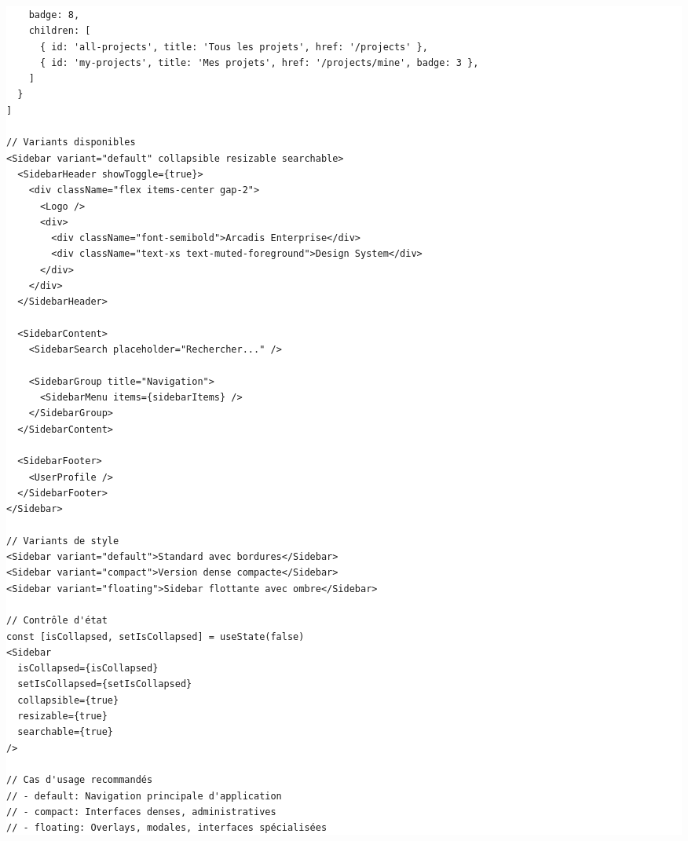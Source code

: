 ```tsx
    badge: 8,
    children: [
      { id: 'all-projects', title: 'Tous les projets', href: '/projects' },
      { id: 'my-projects', title: 'Mes projets', href: '/projects/mine', badge: 3 },
    ]
  }
]

// Variants disponibles
<Sidebar variant="default" collapsible resizable searchable>
  <SidebarHeader showToggle={true}>
    <div className="flex items-center gap-2">
      <Logo />
      <div>
        <div className="font-semibold">Arcadis Enterprise</div>
        <div className="text-xs text-muted-foreground">Design System</div>
      </div>
    </div>
  </SidebarHeader>

  <SidebarContent>
    <SidebarSearch placeholder="Rechercher..." />
    
    <SidebarGroup title="Navigation">
      <SidebarMenu items={sidebarItems} />
    </SidebarGroup>
  </SidebarContent>

  <SidebarFooter>
    <UserProfile />
  </SidebarFooter>
</Sidebar>

// Variants de style
<Sidebar variant="default">Standard avec bordures</Sidebar>
<Sidebar variant="compact">Version dense compacte</Sidebar>
<Sidebar variant="floating">Sidebar flottante avec ombre</Sidebar>

// Contrôle d'état
const [isCollapsed, setIsCollapsed] = useState(false)
<Sidebar 
  isCollapsed={isCollapsed} 
  setIsCollapsed={setIsCollapsed}
  collapsible={true}
  resizable={true}
  searchable={true}
/>

// Cas d'usage recommandés
// - default: Navigation principale d'application
// - compact: Interfaces denses, administratives
// - floating: Overlays, modales, interfaces spécialisées
```

